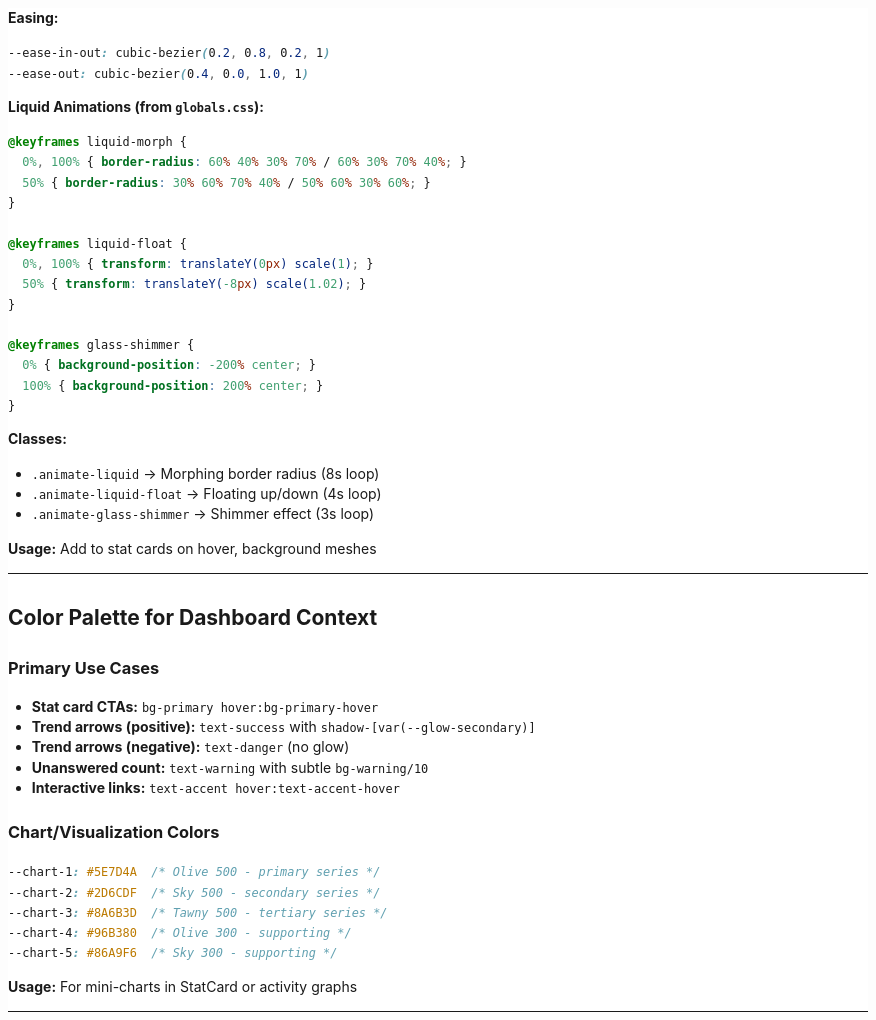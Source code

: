 **Easing:**
```css
--ease-in-out: cubic-bezier(0.2, 0.8, 0.2, 1)
--ease-out: cubic-bezier(0.4, 0.0, 1.0, 1)
```

**Liquid Animations (from `globals.css`):**
```css
@keyframes liquid-morph {
  0%, 100% { border-radius: 60% 40% 30% 70% / 60% 30% 70% 40%; }
  50% { border-radius: 30% 60% 70% 40% / 50% 60% 30% 60%; }
}

@keyframes liquid-float {
  0%, 100% { transform: translateY(0px) scale(1); }
  50% { transform: translateY(-8px) scale(1.02); }
}

@keyframes glass-shimmer {
  0% { background-position: -200% center; }
  100% { background-position: 200% center; }
}
```

**Classes:**
- `.animate-liquid` → Morphing border radius (8s loop)
- `.animate-liquid-float` → Floating up/down (4s loop)
- `.animate-glass-shimmer` → Shimmer effect (3s loop)

**Usage:** Add to stat cards on hover, background meshes

---

## Color Palette for Dashboard Context

### Primary Use Cases
- **Stat card CTAs:** `bg-primary hover:bg-primary-hover`
- **Trend arrows (positive):** `text-success` with `shadow-[var(--glow-secondary)]`
- **Trend arrows (negative):** `text-danger` (no glow)
- **Unanswered count:** `text-warning` with subtle `bg-warning/10`
- **Interactive links:** `text-accent hover:text-accent-hover`

### Chart/Visualization Colors
```css
--chart-1: #5E7D4A  /* Olive 500 - primary series */
--chart-2: #2D6CDF  /* Sky 500 - secondary series */
--chart-3: #8A6B3D  /* Tawny 500 - tertiary series */
--chart-4: #96B380  /* Olive 300 - supporting */
--chart-5: #86A9F6  /* Sky 300 - supporting */
```

**Usage:** For mini-charts in StatCard or activity graphs

---
